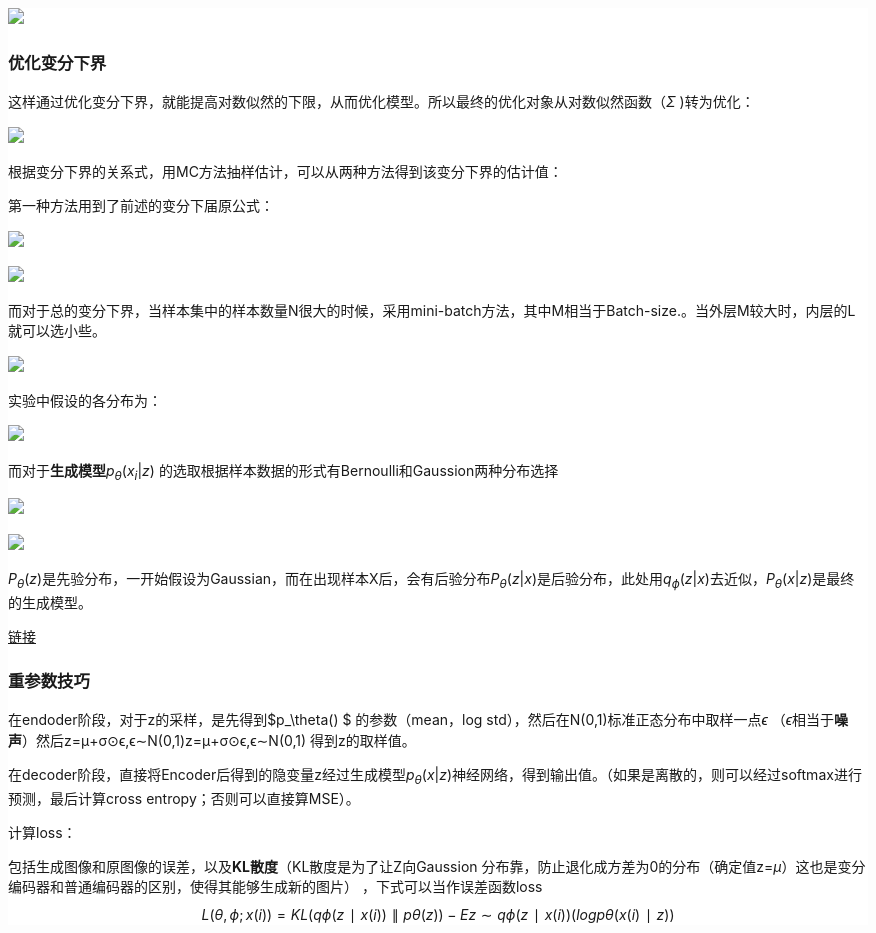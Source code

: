 ![](./pic/VAE-elbo.png)

### 优化变分下界

这样通过优化变分下界，就能提高对数似然的下限，从而优化模型。所以最终的优化对象从对数似然函数（$\Sigma$ )转为优化：

![](./pic/optimize-object.png)

根据变分下界的关系式，用MC方法抽样估计，可以从两种方法得到该变分下界的估计值：

第一种方法用到了前述的变分下届原公式：

![](./pic/lowerBound-estimate-A.png)

![](./pic/lowerBound-estimate-B.png)

而对于总的变分下界，当样本集中的样本数量N很大的时候，采用mini-batch方法，其中M相当于Batch-size.。当外层M较大时，内层的L就可以选小些。

![](./pic/mini-batch.png)

实验中假设的各分布为：

![](./pic/value-assigned.png)

而对于**生成模型**$p_\theta (x_i|z)$ 的选取根据样本数据的形式有Bernoulli和Gaussion两种分布选择

![](./pic/px_z-Ber.png)

![](./pic/px_z-Gau.png)



$P_\theta (z)​$是先验分布，一开始假设为Gaussian，而在出现样本X后，会有后验分布$P_\theta(z|x)​$  是后验分布，此处用$q_\phi(z|x)​$ 去近似，$P_\theta(x|z)​$  是最终的生成模型。

 

[链接](http://skyhigh233.com/blog/2018/04/05/vae/)

### **重参数技巧**

在endoder阶段，对于z的采样，是先得到$p_\theta() $ 的参数（mean，log std），然后在N(0,1)标准正态分布中取样一点$\epsilon$ （$\epsilon ​$相当于**噪声**）然后z=μ+σ⊙ϵ,ϵ∼N(0,1)z=μ+σ⊙ϵ,ϵ∼N(0,1) 得到z的取样值。



在decoder阶段，直接将Encoder后得到的隐变量z经过生成模型$p_\theta (x|z)$神经网络，得到输出值。（如果是离散的，则可以经过softmax进行预测，最后计算cross entropy；否则可以直接算MSE）。



计算loss：

包括生成图像和原图像的误差，以及**KL散度**（KL散度是为了让Z向Gaussion 分布靠，防止退化成方差为0的分布（确定值z=$\mu​$ ）这也是变分编码器和普通编码器的区别，使得其能够生成新的图片）  ，下式可以当作误差函数loss
$$
L(θ,ϕ;x(i))=KL(qϕ(z∣x(i))∥pθ(z))−Ez∼qϕ(z∣x(i))(logpθ(x(i)∣z))
$$
